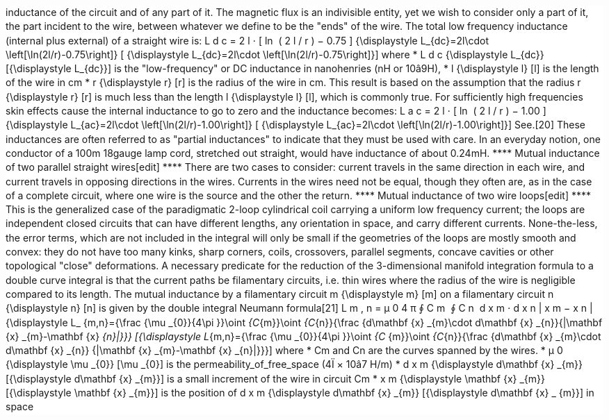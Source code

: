 inductance of the circuit and of any part of it. The magnetic flux is an
indivisible entity, yet we wish to consider only a part of it, the part
incident to the wire, between whatever we define to be the "ends" of the wire.
The total low frequency inductance (internal plus external) of a straight wire
is:
          L  d c   = 2 l &#x22C5;  [  ln &#x2061; ( 2 l  /  r ) &#x2212; 0.75
      ]    {\displaystyle L_{dc}=2l\cdot \left[\ln(2l/r)-0.75\right]}  [
      {\displaystyle L_{dc}=2l\cdot \left[\ln(2l/r)-0.75\right]}]
where
    *     L  d c     {\displaystyle L_{dc}}  [{\displaystyle L_{dc}}] is the
      "low-frequency" or DC inductance in nanohenries (nH or 10â9H),
    *    l   {\displaystyle l}  [l] is the length of the wire in cm
    *    r   {\displaystyle r}  [r] is the radius of the wire in cm.
This result is based on the assumption that the radius     r   {\displaystyle
r}  [r] is much less than the length     l   {\displaystyle l}  [l], which is
commonly true.
For sufficiently high frequencies skin effects cause the internal inductance to
go to zero and the inductance becomes:
          L  a c   = 2 l &#x22C5;  [  ln &#x2061; ( 2 l  /  r ) &#x2212; 1.00
      ]    {\displaystyle L_{ac}=2l\cdot \left[\ln(2l/r)-1.00\right]}  [
      {\displaystyle L_{ac}=2l\cdot \left[\ln(2l/r)-1.00\right]}]
See.[20]
These inductances are often referred to as "partial inductances" to indicate
that they must be used with care.
In an everyday notion, one conductor of a 100m 18gauge lamp cord, stretched out
straight, would have inductance of about 0.24mH.
**** Mutual inductance of two parallel straight wires[edit] ****
There are two cases to consider: current travels in the same direction in each
wire, and current travels in opposing directions in the wires. Currents in the
wires need not be equal, though they often are, as in the case of a complete
circuit, where one wire is the source and the other the return.
**** Mutual inductance of two wire loops[edit] ****
This is the generalized case of the paradigmatic 2-loop cylindrical coil
carrying a uniform low frequency current; the loops are independent closed
circuits that can have different lengths, any orientation in space, and carry
different currents. None-the-less, the error terms, which are not included in
the integral will only be small if the geometries of the loops are mostly
smooth and convex: they do not have too many kinks, sharp corners, coils,
crossovers, parallel segments, concave cavities or other topological "close"
deformations. A necessary predicate for the reduction of the 3-dimensional
manifold integration formula to a double curve integral is that the current
paths be filamentary circuits, i.e. thin wires where the radius of the wire is
negligible compared to its length.
The mutual inductance by a filamentary circuit     m   {\displaystyle m}  [m]
on a filamentary circuit     n   {\displaystyle n}  [n] is given by the double
integral Neumann formula[21]
          L  m , n   =    &#x03BC;  0    4 &#x03C0;        &#x222E;        C  m
      &#x2061;     &#x222E;        C  n     &#x2061;    d   x   m   &#x22C5; d
      x   n      |    x   m   &#x2212;   x   n    |       {\displaystyle L_
      {m,n}={\frac {\mu _{0}}{4\pi }}\oint _{C_{m}}\oint _{C_{n}}{\frac
      {d\mathbf {x} _{m}\cdot d\mathbf {x} _{n}}{|\mathbf {x} _{m}-\mathbf {x}
      _{n}|}}}  [{\displaystyle L_{m,n}={\frac {\mu _{0}}{4\pi }}\oint _{C_
      {m}}\oint _{C_{n}}{\frac {d\mathbf {x} _{m}\cdot d\mathbf {x} _{n}}
      {|\mathbf {x} _{m}-\mathbf {x} _{n}|}}}]
where
          * Cm and Cn are the curves spanned by the wires.
          *     &#x03BC;  0     {\displaystyle \mu _{0}}  [\mu _{0}] is the
            permeability_of_free_space (4Ï × 10â7 H/m)
          *    d   x   m     {\displaystyle d\mathbf {x} _{m}}  [{\displaystyle
            d\mathbf {x} _{m}}] is a small increment of the wire in circuit Cm
          *      x   m     {\displaystyle \mathbf {x} _{m}}  [{\displaystyle
            \mathbf {x} _{m}}] is the position of     d   x   m
            {\displaystyle d\mathbf {x} _{m}}  [{\displaystyle d\mathbf {x} _
            {m}}] in space